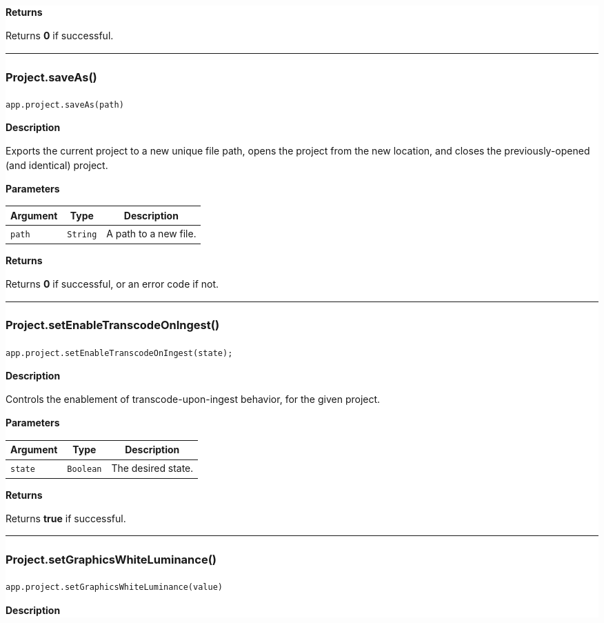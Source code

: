 **Returns**

Returns **0** if successful.

---

<a id="project-saveas"></a>

### Project.saveAs()

`app.project.saveAs(path)`

**Description**

Exports the current project to a new unique file path, opens the project from the new location, and closes the previously-opened (and identical) project.

**Parameters**

| Argument   | Type     | Description           |
|------------|----------|-----------------------|
| `path`     | `String` | A path to a new file. |

**Returns**

Returns **0** if successful, or an error code if not.

---

<a id="project-setenabletranscodeoningest"></a>

### Project.setEnableTranscodeOnIngest()

`app.project.setEnableTranscodeOnIngest(state);`

**Description**

Controls the enablement of transcode-upon-ingest behavior, for the given project.

**Parameters**

| Argument   | Type      | Description        |
|------------|-----------|--------------------|
| `state`    | `Boolean` | The desired state. |

**Returns**

Returns **true** if successful.

---

<a id="project-setgraphicswhiteluminance"></a>

### Project.setGraphicsWhiteLuminance()

`app.project.setGraphicsWhiteLuminance(value)`

**Description**

